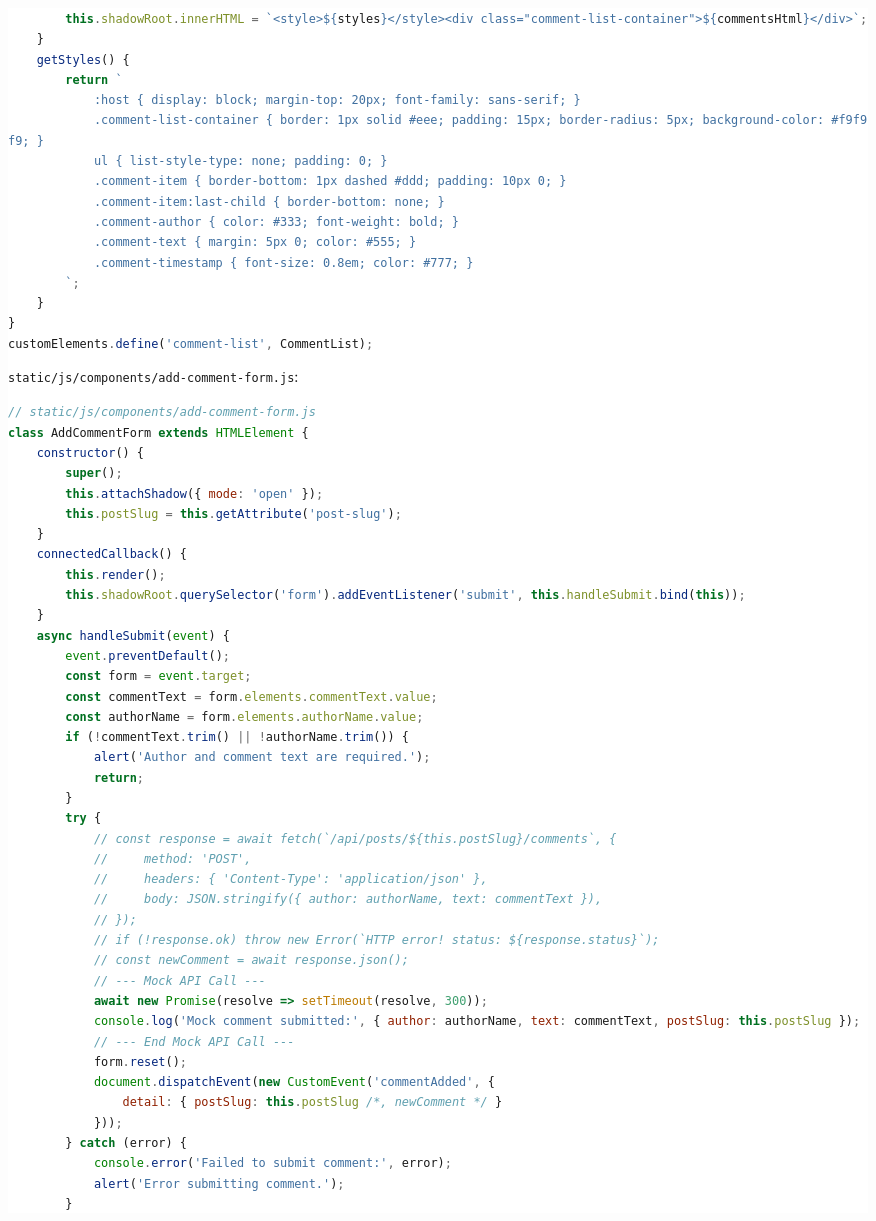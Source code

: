 ```javascript
        this.shadowRoot.innerHTML = `<style>${styles}</style><div class="comment-list-container">${commentsHtml}</div>`;
    }
    getStyles() {
        return `
            :host { display: block; margin-top: 20px; font-family: sans-serif; }
            .comment-list-container { border: 1px solid #eee; padding: 15px; border-radius: 5px; background-color: #f9f9f9; }
            ul { list-style-type: none; padding: 0; }
            .comment-item { border-bottom: 1px dashed #ddd; padding: 10px 0; }
            .comment-item:last-child { border-bottom: none; }
            .comment-author { color: #333; font-weight: bold; }
            .comment-text { margin: 5px 0; color: #555; }
            .comment-timestamp { font-size: 0.8em; color: #777; }
        `;
    }
}
customElements.define('comment-list', CommentList);
```

`static/js/components/add-comment-form.js`:
```javascript
// static/js/components/add-comment-form.js
class AddCommentForm extends HTMLElement {
    constructor() {
        super();
        this.attachShadow({ mode: 'open' });
        this.postSlug = this.getAttribute('post-slug');
    }
    connectedCallback() {
        this.render();
        this.shadowRoot.querySelector('form').addEventListener('submit', this.handleSubmit.bind(this));
    }
    async handleSubmit(event) {
        event.preventDefault();
        const form = event.target;
        const commentText = form.elements.commentText.value;
        const authorName = form.elements.authorName.value;
        if (!commentText.trim() || !authorName.trim()) {
            alert('Author and comment text are required.');
            return;
        }
        try {
            // const response = await fetch(`/api/posts/${this.postSlug}/comments`, {
            //     method: 'POST',
            //     headers: { 'Content-Type': 'application/json' },
            //     body: JSON.stringify({ author: authorName, text: commentText }),
            // });
            // if (!response.ok) throw new Error(`HTTP error! status: ${response.status}`);
            // const newComment = await response.json();
            // --- Mock API Call ---
            await new Promise(resolve => setTimeout(resolve, 300));
            console.log('Mock comment submitted:', { author: authorName, text: commentText, postSlug: this.postSlug });
            // --- End Mock API Call ---
            form.reset();
            document.dispatchEvent(new CustomEvent('commentAdded', {
                detail: { postSlug: this.postSlug /*, newComment */ }
            }));
        } catch (error) {
            console.error('Failed to submit comment:', error);
            alert('Error submitting comment.');
        }
```